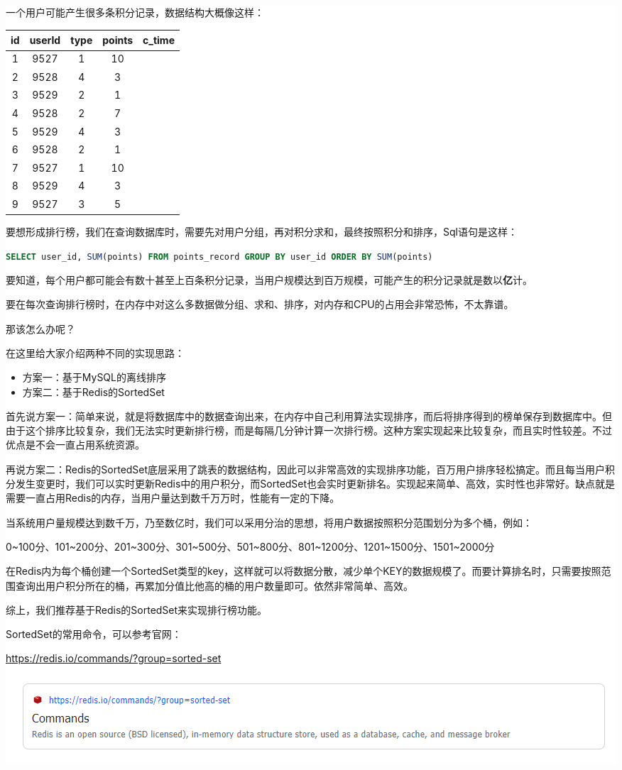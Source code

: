 一个用户可能产生很多条积分记录，数据结构大概像这样：

| **id** | **userId** | **type** | **points** | **c_time** |
| :----: | :--------: | :------: | :--------: | :--------: |
|   1    |    9527    |    1     |     10     |            |
|   2    |    9528    |    4     |     3      |            |
|   3    |    9529    |    2     |     1      |            |
|   4    |    9528    |    2     |     7      |            |
|   5    |    9529    |    4     |     3      |            |
|   6    |    9528    |    2     |     1      |            |
|   7    |    9527    |    1     |     10     |            |
|   8    |    9529    |    4     |     3      |            |
|   9    |    9527    |    3     |     5      |            |

要想形成排行榜，我们在查询数据库时，需要先对用户分组，再对积分求和，最终按照积分和排序，Sql语句是这样：

```sql
SELECT user_id, SUM(points) FROM points_record GROUP BY user_id ORDER BY SUM(points)
```

要知道，每个用户都可能会有数十甚至上百条积分记录，当用户规模达到百万规模，可能产生的积分记录就是数以**亿**计。

要在每次查询排行榜时，在内存中对这么多数据做分组、求和、排序，对内存和CPU的占用会非常恐怖，不太靠谱。

那该怎么办呢？

在这里给大家介绍两种不同的实现思路：

- 方案一：基于MySQL的离线排序
- 方案二：基于Redis的SortedSet

首先说方案一：简单来说，就是将数据库中的数据查询出来，在内存中自己利用算法实现排序，而后将排序得到的榜单保存到数据库中。但由于这个排序比较复杂，我们无法实时更新排行榜，而是每隔几分钟计算一次排行榜。这种方案实现起来比较复杂，而且实时性较差。不过优点是不会一直占用系统资源。

再说方案二：Redis的SortedSet底层采用了跳表的数据结构，因此可以非常高效的实现排序功能，百万用户排序轻松搞定。而且每当用户积分发生变更时，我们可以实时更新Redis中的用户积分，而SortedSet也会实时更新排名。实现起来简单、高效，实时性也非常好。缺点就是需要一直占用Redis的内存，当用户量达到数千万万时，性能有一定的下降。

当系统用户量规模达到数千万，乃至数亿时，我们可以采用分治的思想，将用户数据按照积分范围划分为多个桶，例如：

0~100分、101~200分、201~300分、301~500分、501~800分、801~1200分、1201~1500分、1501~2000分

在Redis内为每个桶创建一个SortedSet类型的key，这样就可以将数据分散，减少单个KEY的数据规模了。而要计算排名时，只需要按照范围查询出用户积分所在的桶，再累加分值比他高的桶的用户数量即可。依然非常简单、高效。

综上，我们推荐基于Redis的SortedSet来实现排行榜功能。

SortedSet的常用命令，可以参考官网：

https://redis.io/commands/?group=sorted-set

![image-20230715215102912](./assets/image-20230715215102912.png)
